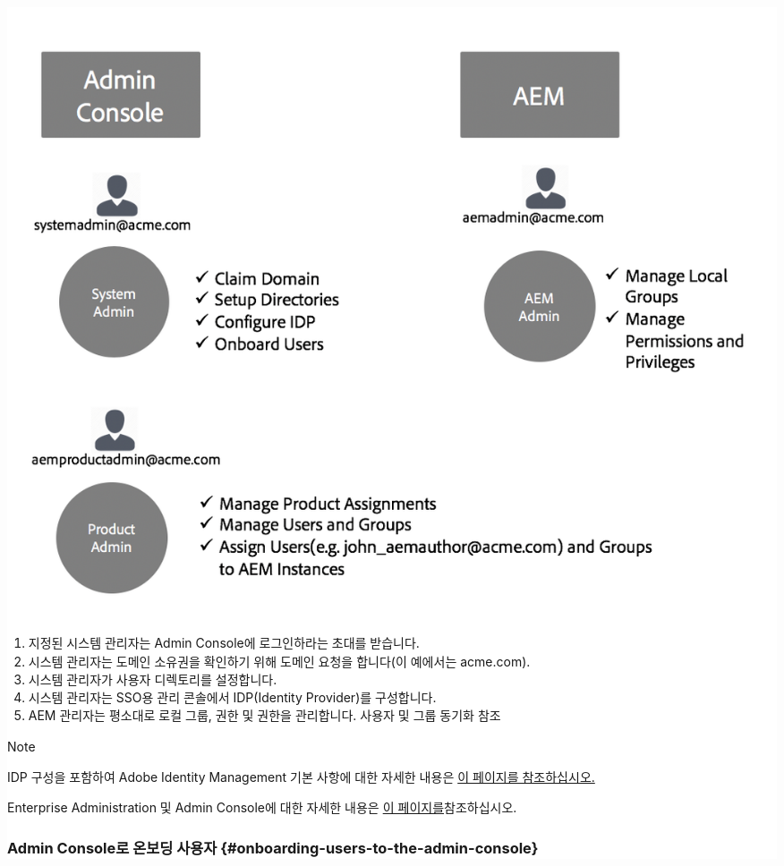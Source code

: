 ![image2018-9-23_23-33-25](assets/image2018-9-23_23-33-25.png)

1. 지정된 시스템 관리자는 Admin Console에 로그인하라는 초대를 받습니다.
1. 시스템 관리자는 도메인 소유권을 확인하기 위해 도메인 요청을 합니다(이 예에서는 acme.com).
1. 시스템 관리자가 사용자 디렉토리를 설정합니다.
1. 시스템 관리자는 SSO용 관리 콘솔에서 IDP(Identity Provider)를 구성합니다.
1. AEM 관리자는 평소대로 로컬 그룹, 권한 및 권한을 관리합니다. 사용자 및 그룹 동기화 참조

>[!NOTE]
>
>IDP 구성을 포함하여 Adobe Identity Management 기본 사항에 대한 자세한 내용은 [이 페이지를 참조하십시오.](https://helpx.adobe.com/enterprise/using/set-up-identity.html)
>
>Enterprise Administration 및 Admin Console에 대한 자세한 내용은 [이 페이지를](https://helpx.adobe.com/enterprise/managing/user-guide.html)참조하십시오.

### Admin Console로 온보딩 사용자 {#onboarding-users-to-the-admin-console}
